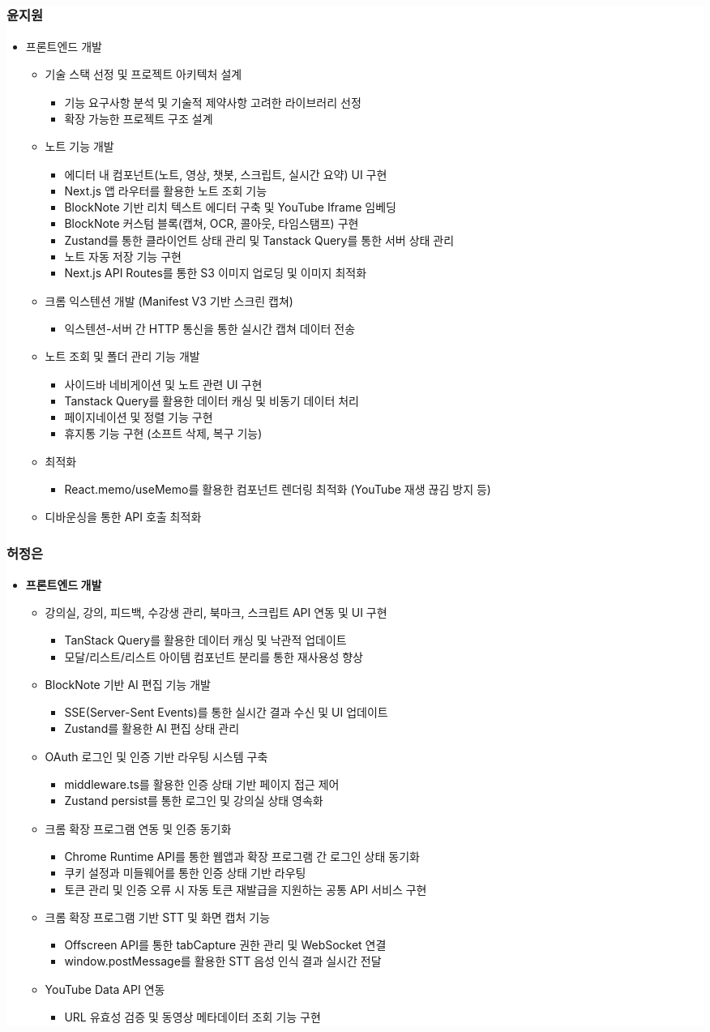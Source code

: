	
### 윤지원
- 프론트엔드 개발
	- 기술 스택 선정 및 프로젝트 아키텍처 설계
		- 기능 요구사항 분석 및 기술적 제약사항 고려한 라이브러리 선정
		- 확장 가능한 프로젝트 구조 설계
		
	- 노트 기능 개발
		- 에디터 내 컴포넌트(노트, 영상, 챗봇, 스크립트, 실시간 요약) UI 구현
		- Next.js 앱 라우터를 활용한 노트 조회 기능
		- BlockNote 기반 리치 텍스트 에디터 구축 및 YouTube Iframe 임베딩
		- BlockNote 커스텀 블록(캡쳐, OCR, 콜아웃, 타임스탬프) 구현
		- Zustand를 통한 클라이언트 상태 관리 및 Tanstack Query를 통한 서버 상태 관리
		- 노트 자동 저장 기능 구현
		- Next.js API Routes를 통한 S3 이미지 업로딩 및 이미지 최적화
		
	- 크롬 익스텐션 개발 (Manifest V3 기반 스크린 캡쳐)
		- 익스텐션-서버 간 HTTP 통신을 통한 실시간 캡쳐 데이터 전송
		
	- 노트 조회 및 폴더 관리 기능 개발
		- 사이드바 네비게이션 및 노트 관련 UI 구현
		- Tanstack Query를 활용한 데이터 캐싱 및 비동기 데이터 처리
		- 페이지네이션 및 정렬 기능 구현
		- 휴지통 기능 구현 (소프트 삭제, 복구 기능)
	
	- 최적화
		- React.memo/useMemo를 활용한 컴포넌트 렌더링 최적화 (YouTube 재생 끊김 방지 등)
    - 디바운싱을 통한 API 호출 최적화

### 허정은
- **프론트엔드 개발**
	- 강의실, 강의, 피드백, 수강생 관리, 북마크, 스크립트 API 연동 및 UI 구현
	  - TanStack Query를 활용한 데이터 캐싱 및 낙관적 업데이트
	  - 모달/리스트/리스트 아이템 컴포넌트 분리를 통한 재사용성 향상
	
	- BlockNote 기반 AI 편집 기능 개발
	  - SSE(Server-Sent Events)를 통한 실시간 결과 수신 및 UI 업데이트
	  - Zustand를 활용한 AI 편집 상태 관리
	
	- OAuth 로그인 및 인증 기반 라우팅 시스템 구축
	  - middleware.ts를 활용한 인증 상태 기반 페이지 접근 제어
	  - Zustand persist를 통한 로그인 및 강의실 상태 영속화
	
	- 크롬 확장 프로그램 연동 및 인증 동기화
	  - Chrome Runtime API를 통한 웹앱과 확장 프로그램 간 로그인 상태 동기화
	  - 쿠키 설정과 미들웨어를 통한 인증 상태 기반 라우팅
	  - 토큰 관리 및 인증 오류 시 자동 토큰 재발급을 지원하는 공통 API 서비스 구현
	
	- 크롬 확장 프로그램 기반 STT 및 화면 캡처 기능
	  - Offscreen API를 통한 tabCapture 권한 관리 및 WebSocket 연결
	  - window.postMessage를 활용한 STT 음성 인식 결과 실시간 전달
	
	- YouTube Data API 연동
	  - URL 유효성 검증 및 동영상 메타데이터 조회 기능 구현
  